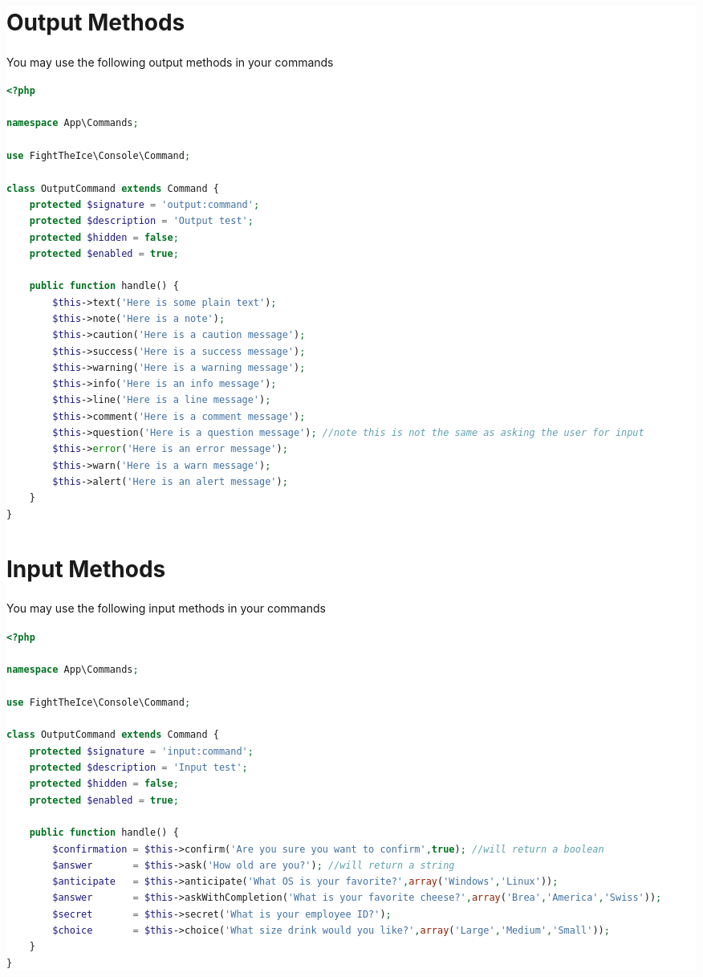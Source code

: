 # Output Methods
You may use the following output methods in your commands
```php
<?php

namespace App\Commands;

use FightTheIce\Console\Command;

class OutputCommand extends Command {
	protected $signature = 'output:command';
	protected $description = 'Output test';
	protected $hidden = false;
	protected $enabled = true;

	public function handle() {
		$this->text('Here is some plain text');
		$this->note('Here is a note');
		$this->caution('Here is a caution message');
		$this->success('Here is a success message');
		$this->warning('Here is a warning message');
		$this->info('Here is an info message');
		$this->line('Here is a line message');
		$this->comment('Here is a comment message');
		$this->question('Here is a question message'); //note this is not the same as asking the user for input
		$this->error('Here is an error message');
		$this->warn('Here is a warn message');
		$this->alert('Here is an alert message');
	}
}
```

# Input Methods
You may use the following input methods in your commands
```php
<?php

namespace App\Commands;

use FightTheIce\Console\Command;

class OutputCommand extends Command {
	protected $signature = 'input:command';
	protected $description = 'Input test';
	protected $hidden = false;
	protected $enabled = true;

	public function handle() {
		$confirmation = $this->confirm('Are you sure you want to confirm',true); //will return a boolean
		$answer       = $this->ask('How old are you?'); //will return a string
		$anticipate   = $this->anticipate('What OS is your favorite?',array('Windows','Linux'));
		$answer       = $this->askWithCompletion('What is your favorite cheese?',array('Brea','America','Swiss'));
		$secret       = $this->secret('What is your employee ID?');
		$choice       = $this->choice('What size drink would you like?',array('Large','Medium','Small'));
	}
}
```
